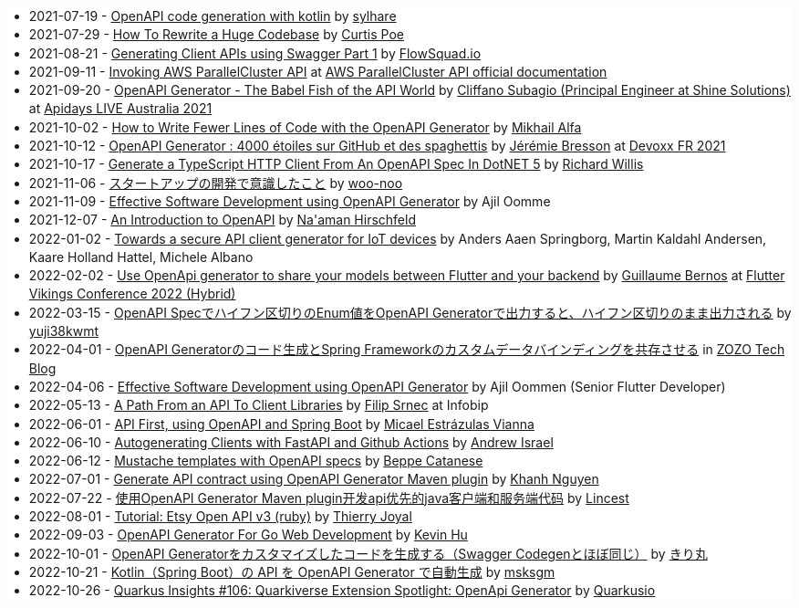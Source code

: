- 2021-07-19 - [OpenAPI code generation with kotlin](https://sylhare.github.io/2021/07/19/Openapi-swagger-codegen-with-kotlin.html) by [sylhare](https://github.com/sylhare)
- 2021-07-29 - [How To Rewrite a Huge Codebase](https://dzone.com/articles/how-to-rewrite-a-huge-code-base) by [Curtis Poe](https://dzone.com/users/4565446/publiusovidius.html)
- 2021-08-21 - [Generating Client APIs using Swagger Part 1](https://medium.com/@flowsquad/generating-client-apis-using-swagger-part-1-2d46f13f5e92) by [FlowSquad.io](https://medium.com/@flowsquad)
- 2021-09-11 - [Invoking AWS ParallelCluster API](https://docs.aws.amazon.com/parallelcluster/latest/ug/api-reference-v3.html) at [AWS ParallelCluster API official documentation](https://docs.aws.amazon.com/parallelcluster/latest/ug/api-reference-v3.html)
- 2021-09-20 - [OpenAPI Generator - The Babel Fish of the API World](https://www.youtube.com/watch?v=s2zMtwd5klg) by [Cliffano Subagio (Principal Engineer at Shine Solutions)](https://github.com/cliffano) at [Apidays LIVE Australia 2021](https://www.apidays.global/australia2021/)
- 2021-10-02 - [How to Write Fewer Lines of Code with the OpenAPI Generator](https://hackernoon.com/how-to-write-fewer-lines-of-code-with-the-openapi-generator) by [Mikhail Alfa](https://hackernoon.com/u/alphamikle)
- 2021-10-12 - [OpenAPI Generator : 4000 étoiles sur GitHub et des spaghettis](https://www.youtube.com/watch?v=9hEsNBSqTFk) by [Jérémie Bresson](https://github.com/jmini) at [Devoxx FR 2021](https://cfp.devoxx.fr/2021/speaker/jeremie_bresson)
- 2021-10-17 - [Generate a TypeScript HTTP Client From An OpenAPI Spec In DotNET 5](https://richardwillis.info/blog/generate-a-type-script-http-client-from-an-open-api-spec-in-dot-net-5) by [Richard Willis](https://github.com/badsyntax)
- 2021-11-06 - [スタートアップの開発で意識したこと](https://zenn.dev/woo_noo/articles/5cb09f8e2899ae782ad1) by [woo-noo](https://zenn.dev/woo_noo)
- 2021-11-09 - [Effective Software Development using OpenAPI Generator](https://apexlabs.ai/post/effective-software-development-using-openapi-generator) by Ajil Oomme
- 2021-12-07 - [An Introduction to OpenAPI](https://betterprogramming.pub/4-use-cases-of-openapi-which-are-good-to-know-1a041f4ad71e) by [Na'aman Hirschfeld](https://naamanhirschfeld.medium.com/)
- 2022-01-02 - [Towards a secure API client generator for IoT devices](https://arxiv.org/abs/2201.00270) by Anders Aaen Springborg, Martin Kaldahl Andersen, Kaare Holland Hattel, Michele Albano
- 2022-02-02 - [Use OpenApi generator to share your models between Flutter and your backend](https://www.youtube.com/watch?v=kPW7ccu9Yvk) by [Guillaume Bernos](https://feb2022.fluttervikings.com/speakers/guillaume_bernos) at [Flutter Vikings Conference 2022 (Hybrid)](https://feb2022.fluttervikings.com/)
- 2022-03-15 - [OpenAPI Specでハイフン区切りのEnum値をOpenAPI Generatorで出力すると、ハイフン区切りのまま出力される](https://qiita.com/yuji38kwmt/items/824d74d4889055ab37d8) by [yuji38kwmt](https://qiita.com/yuji38kwmt)
- 2022-04-01 - [OpenAPI Generatorのコード生成とSpring Frameworkのカスタムデータバインディングを共存させる](https://techblog.zozo.com/entry/coexistence-of-openapi-and-spring) in [ZOZO Tech Blog](https://techblog.zozo.com/)
- 2022-04-06 - [Effective Software Development using OpenAPI Generator](https://apexlabs.ai/post/openapi-generator) by Ajil Oommen (Senior Flutter Developer)
- 2022-05-13 - [A Path From an API To Client Libraries](https://www.youtube.com/watch?v=XC8oVn_efTw) by [Filip Srnec](https://www.devoxx.co.uk/talk/?id=11211) at Infobip
- 2022-06-01 - [API First, using OpenAPI and Spring Boot](https://medium.com/xgeeks/api-first-using-openapi-and-spring-boot-2602c04bb0d3) by [Micael Estrázulas Vianna](https://estrazulas.medium.com/)
- 2022-06-10 - [Autogenerating Clients with FastAPI and Github Actions](https://www.propelauth.com/post/autogenerating-clients-with-fastapi-and-github-actions) by [Andrew Israel](https://www.propelauth.com/author/andrew)
- 2022-06-12 - [Mustache templates with OpenAPI specs](https://medium.com/geekculture/mustache-templates-with-openapi-specs-f24711c67dec) by [Beppe Catanese](https://github.com/gcatanese)
- 2022-07-01 - [Generate API contract using OpenAPI Generator Maven plugin](https://huongdanjava.com/generate-api-contract-using-openapi-generator-maven-plugin.html) by [Khanh Nguyen](https://huongdanjava.com/)
- 2022-07-22 - [使用OpenAPI Generator Maven plugin开发api优先的java客户端和服务端代码](https://blog.roccoshi.top/2022/java/openapi-generator%E7%9A%84%E4%BD%BF%E7%94%A8/) by [Lincest](https://github.com/Lincest)
- 2022-08-01 - [Tutorial: Etsy Open API v3 (ruby)](https://blog.tjoyal.dev/etsy-open-api-v3/) by [Thierry Joyal](https://github.com/tjoyal)
- 2022-09-03 - [OpenAPI Generator For Go Web Development](https://blog.kevinhu.me/2022/09/03/03-openapi-generator/) by [Kevin Hu](https://twitter.com/Oldgunix)
- 2022-10-01 - [OpenAPI Generatorをカスタマイズしたコードを生成する（Swagger Codegenとほぼ同じ）](https://nainaistar.hatenablog.com/entry/2022/10/03/120000) by [きり丸](https://twitter.com/nainaistar)
- 2022-10-21 - [Kotlin（Spring Boot）の API を OpenAPI Generator で自動生成](https://zenn.dev/msksgm/articles/20221021-kotlin-spring-openapi-generator) by [msksgm](https://zenn.dev/msksgm)
- 2022-10-26 - [Quarkus Insights #106: Quarkiverse Extension Spotlight: OpenApi Generator](https://www.youtube.com/watch?v=_s_if69t2iQ) by [Quarkusio](https://www.youtube.com/c/Quarkusio)